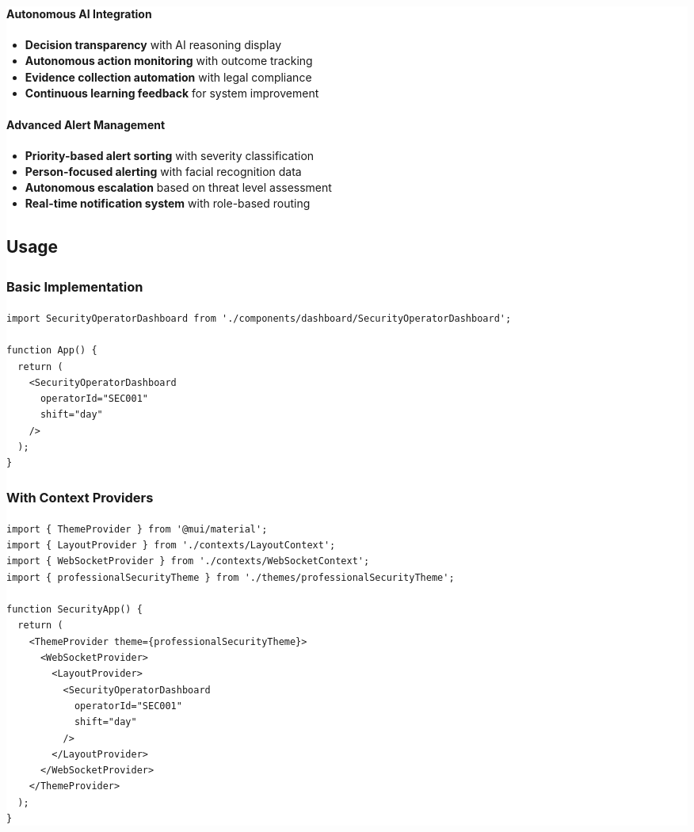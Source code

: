#### Autonomous AI Integration
- **Decision transparency** with AI reasoning display
- **Autonomous action monitoring** with outcome tracking
- **Evidence collection automation** with legal compliance
- **Continuous learning feedback** for system improvement

#### Advanced Alert Management
- **Priority-based alert sorting** with severity classification
- **Person-focused alerting** with facial recognition data
- **Autonomous escalation** based on threat level assessment
- **Real-time notification system** with role-based routing

## Usage

### Basic Implementation

```tsx
import SecurityOperatorDashboard from './components/dashboard/SecurityOperatorDashboard';

function App() {
  return (
    <SecurityOperatorDashboard
      operatorId="SEC001"
      shift="day"
    />
  );
}
```

### With Context Providers

```tsx
import { ThemeProvider } from '@mui/material';
import { LayoutProvider } from './contexts/LayoutContext';
import { WebSocketProvider } from './contexts/WebSocketContext';
import { professionalSecurityTheme } from './themes/professionalSecurityTheme';

function SecurityApp() {
  return (
    <ThemeProvider theme={professionalSecurityTheme}>
      <WebSocketProvider>
        <LayoutProvider>
          <SecurityOperatorDashboard
            operatorId="SEC001"
            shift="day"
          />
        </LayoutProvider>
      </WebSocketProvider>
    </ThemeProvider>
  );
}
```
